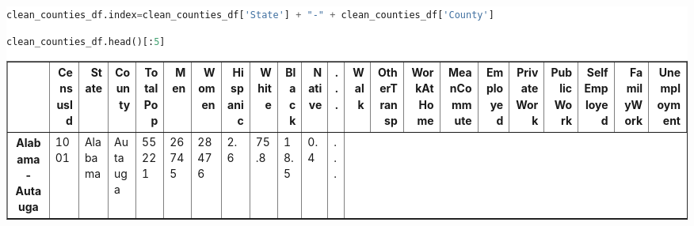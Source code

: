 
```python
clean_counties_df.index=clean_counties_df['State'] + "-" + clean_counties_df['County']
```


```python
clean_counties_df.head()[:5]
```




<div>
<style scoped>
    .dataframe tbody tr th:only-of-type {
        vertical-align: middle;
    }

    .dataframe tbody tr th {
        vertical-align: top;
    }

    .dataframe thead th {
        text-align: right;
    }
</style>
<table border="1" class="dataframe">
  <thead>
    <tr style="text-align: right;">
      <th></th>
      <th>CensusId</th>
      <th>State</th>
      <th>County</th>
      <th>TotalPop</th>
      <th>Men</th>
      <th>Women</th>
      <th>Hispanic</th>
      <th>White</th>
      <th>Black</th>
      <th>Native</th>
      <th>...</th>
      <th>Walk</th>
      <th>OtherTransp</th>
      <th>WorkAtHome</th>
      <th>MeanCommute</th>
      <th>Employed</th>
      <th>PrivateWork</th>
      <th>PublicWork</th>
      <th>SelfEmployed</th>
      <th>FamilyWork</th>
      <th>Unemployment</th>
    </tr>
  </thead>
  <tbody>
    <tr>
      <th>Alabama-Autauga</th>
      <td>1001</td>
      <td>Alabama</td>
      <td>Autauga</td>
      <td>55221</td>
      <td>26745</td>
      <td>28476</td>
      <td>2.6</td>
      <td>75.8</td>
      <td>18.5</td>
      <td>0.4</td>
      <td>...</td>